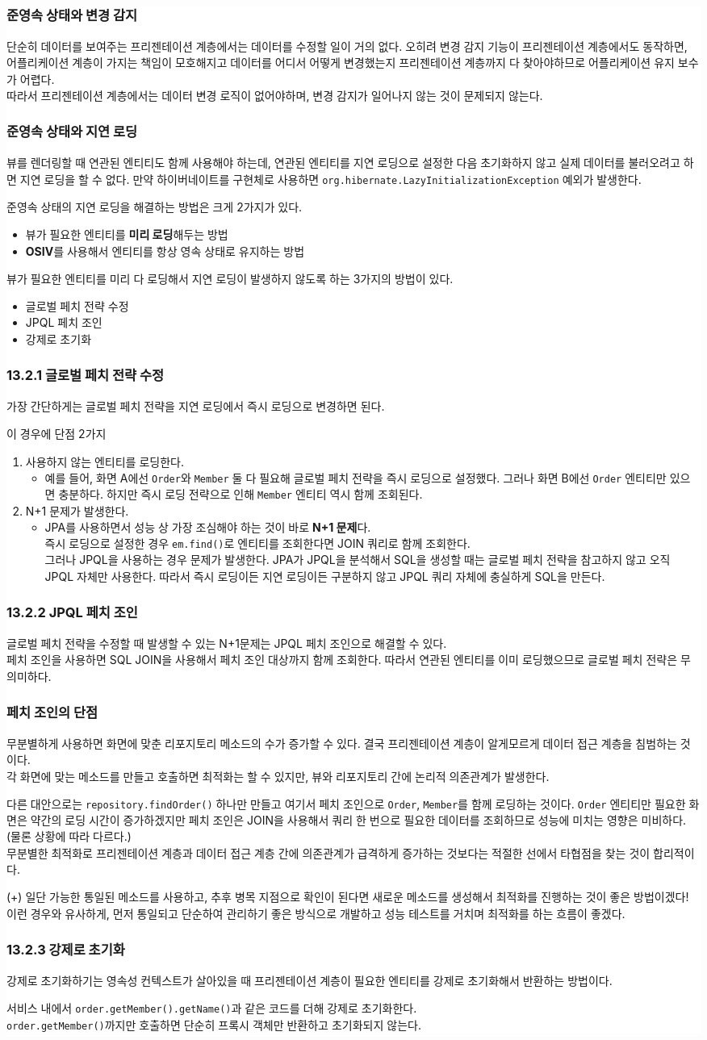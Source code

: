 ### 준영속 상태와 변경 감지
단순히 데이터를 보여주는 프리젠테이션 계층에서는 데이터를 수정할 일이 거의 없다. 오히려 변경 감지 기능이 프리젠테이션 계층에서도 동작하면, 어플리케이션 계층이 가지는 책임이 모호해지고 데이터를 어디서 어떻게 변경했는지 프리젠테이션 계층까지 다 찾아야하므로 어플리케이션 유지 보수가 어렵다. <br>
따라서 프리젠테이션 계층에서는 데이터 변경 로직이 없어야하며, 변경 감지가 일어나지 않는 것이 문제되지 않는다.

### 준영속 상태와 지연 로딩
뷰를 렌더링할 때 연관된 엔티티도 함께 사용해야 하는데, 연관된 엔티티를 지연 로딩으로 설정한 다음 초기화하지 않고 실제 데이터를 불러오려고 하면 지연 로딩을 할 수 없다. 만약 하이버네이트를 구현체로 사용하면 `org.hibernate.LazyInitializationException` 예외가 발생한다.

준영속 상태의 지연 로딩을 해결하는 방법은 크게 2가지가 있다.
* 뷰가 필요한 엔티티를 **미리 로딩**해두는 방법
* **OSIV**를 사용해서 엔티티를 항상 영속 상태로 유지하는 방법

뷰가 필요한 엔티티를 미리 다 로딩해서 지연 로딩이 발생하지 않도록 하는 3가지의 방법이 있다.
* 글로벌 페치 전략 수정
* JPQL 페치 조인
* 강제로 초기화

### 13.2.1 글로벌 페치 전략 수정
가장 간단하게는 글로벌 페치 전략을 지연 로딩에서 즉시 로딩으로 변경하면 된다.

이 경우에 단점 2가지
1. 사용하지 않는 엔티티를 로딩한다.
    * 예를 들어, 화면 A에선 `Order`와 `Member` 둘 다 필요해 글로벌 페치 전략을 즉시 로딩으로 설정했다. 그러나 화면 B에선 `Order` 엔티티만 있으면 충분하다. 하지만 즉시 로딩 전략으로 인해 `Member` 엔티티 역시 함께 조회된다.
2. N+1 문제가 발생한다.
    * JPA를 사용하면서 성능 상 가장 조심해야 하는 것이 바로 **N+1 문제**다. <br>
        즉시 로딩으로 설정한 경우 `em.find()`로 엔티티를 조회한다면 JOIN 쿼리로 함께 조회한다.<Br>
        그러나 JPQL을 사용하는 경우 문제가 발생한다. JPA가 JPQL을 분석해서 SQL을 생성할 때는 글로벌 페치 전략을 참고하지 않고 오직 JPQL 자체만 사용한다. 따라서 즉시 로딩이든 지연 로딩이든 구분하지 않고 JPQL 쿼리 자체에 충실하게 SQL을 만든다.

### 13.2.2 JPQL 페치 조인
글로벌 페치 전략을 수정할 때 발생할 수 있는 N+1문제는 JPQL 페치 조인으로 해결할 수 있다.<br>
페치 조인을 사용하면 SQL JOIN을 사용해서 페치 조인 대상까지 함께 조회한다. 따라서 연관된 엔티티를 이미 로딩했으므로 글로벌 페치 전략은 무의미하다.

### 페치 조인의 단점
무분별하게 사용하면 화면에 맞춘 리포지토리 메소드의 수가 증가할 수 있다. 결국 프리젠테이션 계층이 알게모르게 데이터 접근 계층을 침범하는 것이다.<br>
각 화면에 맞는 메소드를 만들고 호출하면 최적화는 할 수 있지만, 뷰와 리포지토리 간에 논리적 의존관계가 발생한다.

다른 대안으로는 `repository.findOrder()` 하나만 만들고 여기서 페치 조인으로 `Order`, `Member`를 함께 로딩하는 것이다. `Order` 엔티티만 필요한 화면은 약간의 로딩 시간이 증가하겠지만 페치 조인은 JOIN을 사용해서 쿼리 한 번으로 필요한 데이터를 조회하므로 성능에 미치는 영향은 미비하다.(물론 상황에 따라 다르다.)<br> 
무분별한 최적화로 프리젠테이션 계층과 데이터 접근 계층 간에 의존관계가 급격하게 증가하는 것보다는 적절한 선에서 타협점을 찾는 것이 합리적이다.

(+) 일단 가능한 통일된 메소드를 사용하고, 추후 병목 지점으로 확인이 된다면 새로운 메소드를 생성해서 최적화를 진행하는 것이 좋은 방법이겠다! 이런 경우와 유사하게, 먼저 통일되고 단순하여 관리하기 좋은 방식으로 개발하고 성능 테스트를 거치며 최적화를 하는 흐름이 좋겠다.

### 13.2.3 강제로 초기화
강제로 초기화하기는 영속성 컨텍스트가 살아있을 때 프리젠테이션 계층이 필요한 엔티티를 강제로 초기화해서 반환하는 방법이다.

서비스 내에서 `order.getMember().getName()`과 같은 코드를 더해 강제로 초기화한다.<br>
`order.getMember()`까지만 호출하면 단순히 프록시 객체만 반환하고 초기화되지 않는다.
